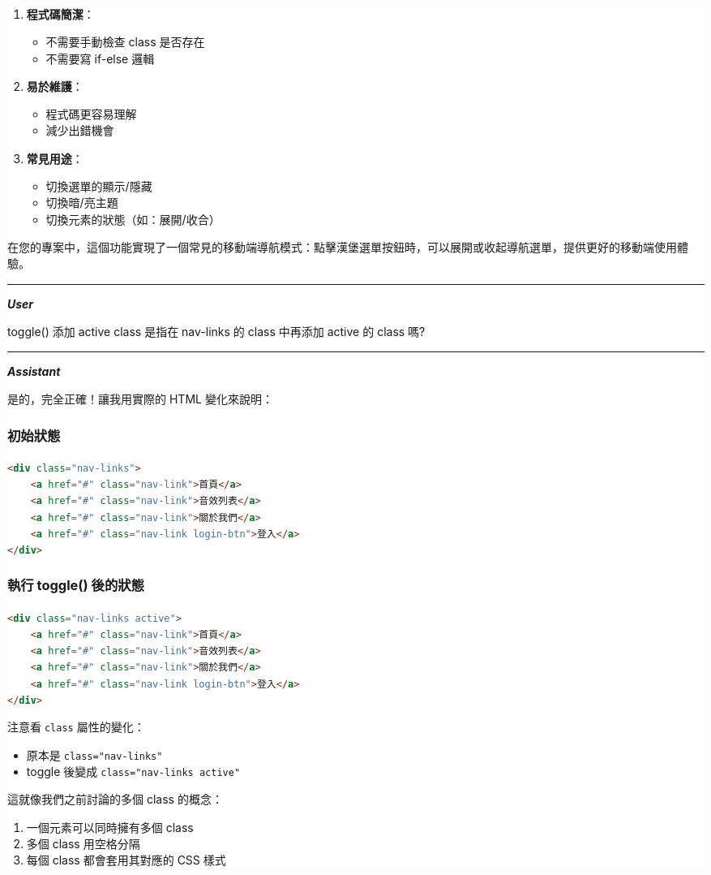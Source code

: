 1. **程式碼簡潔**：
   - 不需要手動檢查 class 是否存在
   - 不需要寫 if-else 邏輯

2. **易於維護**：
   - 程式碼更容易理解
   - 減少出錯機會

3. **常見用途**：
   - 切換選單的顯示/隱藏
   - 切換暗/亮主題
   - 切換元素的狀態（如：展開/收合）

在您的專案中，這個功能實現了一個常見的移動端導航模式：點擊漢堡選單按鈕時，可以展開或收起導航選單，提供更好的移動端使用體驗。

---

_**User**_

toggle() 添加 active class 是指在 nav-links 的 class 中再添加 active 的 class 嗎?

---

_**Assistant**_

是的，完全正確！讓我用實際的 HTML 變化來說明：

### 初始狀態
```html
<div class="nav-links">
    <a href="#" class="nav-link">首頁</a>
    <a href="#" class="nav-link">音效列表</a>
    <a href="#" class="nav-link">關於我們</a>
    <a href="#" class="nav-link login-btn">登入</a>
</div>
```

### 執行 toggle() 後的狀態
```html
<div class="nav-links active">
    <a href="#" class="nav-link">首頁</a>
    <a href="#" class="nav-link">音效列表</a>
    <a href="#" class="nav-link">關於我們</a>
    <a href="#" class="nav-link login-btn">登入</a>
</div>
```

注意看 `class` 屬性的變化：
- 原本是 `class="nav-links"`
- toggle 後變成 `class="nav-links active"`

這就像我們之前討論的多個 class 的概念：
1. 一個元素可以同時擁有多個 class
2. 多個 class 用空格分隔
3. 每個 class 都會套用其對應的 CSS 樣式
